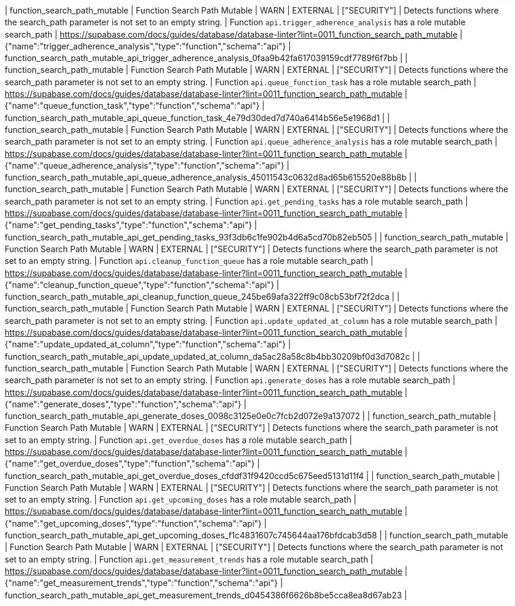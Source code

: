 | function_search_path_mutable | Function Search Path Mutable | WARN  | EXTERNAL | ["SECURITY"] | Detects functions where the search_path parameter is not set to an empty string. | Function `api.trigger_adherence_analysis` has a role mutable search_path                | https://supabase.com/docs/guides/database/database-linter?lint=0011_function_search_path_mutable | {"name":"trigger_adherence_analysis","type":"function","schema":"api"}                | function_search_path_mutable_api_trigger_adherence_analysis_0faa9b42fa617039159cdf7789f6f7bb                |
| function_search_path_mutable | Function Search Path Mutable | WARN  | EXTERNAL | ["SECURITY"] | Detects functions where the search_path parameter is not set to an empty string. | Function `api.queue_function_task` has a role mutable search_path                       | https://supabase.com/docs/guides/database/database-linter?lint=0011_function_search_path_mutable | {"name":"queue_function_task","type":"function","schema":"api"}                       | function_search_path_mutable_api_queue_function_task_4e79d30ded7d740a6414b56e5e1968d1                       |
| function_search_path_mutable | Function Search Path Mutable | WARN  | EXTERNAL | ["SECURITY"] | Detects functions where the search_path parameter is not set to an empty string. | Function `api.queue_adherence_analysis` has a role mutable search_path                  | https://supabase.com/docs/guides/database/database-linter?lint=0011_function_search_path_mutable | {"name":"queue_adherence_analysis","type":"function","schema":"api"}                  | function_search_path_mutable_api_queue_adherence_analysis_45011543c0632d8ad65b615520e88b8b                  |
| function_search_path_mutable | Function Search Path Mutable | WARN  | EXTERNAL | ["SECURITY"] | Detects functions where the search_path parameter is not set to an empty string. | Function `api.get_pending_tasks` has a role mutable search_path                         | https://supabase.com/docs/guides/database/database-linter?lint=0011_function_search_path_mutable | {"name":"get_pending_tasks","type":"function","schema":"api"}                         | function_search_path_mutable_api_get_pending_tasks_93f3db6c1fe902b4d6a5cd70b82eb505                         |
| function_search_path_mutable | Function Search Path Mutable | WARN  | EXTERNAL | ["SECURITY"] | Detects functions where the search_path parameter is not set to an empty string. | Function `api.cleanup_function_queue` has a role mutable search_path                    | https://supabase.com/docs/guides/database/database-linter?lint=0011_function_search_path_mutable | {"name":"cleanup_function_queue","type":"function","schema":"api"}                    | function_search_path_mutable_api_cleanup_function_queue_245be69afa322ff9c08cb53bf72f2dca                    |
| function_search_path_mutable | Function Search Path Mutable | WARN  | EXTERNAL | ["SECURITY"] | Detects functions where the search_path parameter is not set to an empty string. | Function `api.update_updated_at_column` has a role mutable search_path                  | https://supabase.com/docs/guides/database/database-linter?lint=0011_function_search_path_mutable | {"name":"update_updated_at_column","type":"function","schema":"api"}                  | function_search_path_mutable_api_update_updated_at_column_da5ac28a58c8b4bb30209bf0d3d7082c                  |
| function_search_path_mutable | Function Search Path Mutable | WARN  | EXTERNAL | ["SECURITY"] | Detects functions where the search_path parameter is not set to an empty string. | Function `api.generate_doses` has a role mutable search_path                            | https://supabase.com/docs/guides/database/database-linter?lint=0011_function_search_path_mutable | {"name":"generate_doses","type":"function","schema":"api"}                            | function_search_path_mutable_api_generate_doses_0098c3125e0e0c7fcb2d072e9a137072                            |
| function_search_path_mutable | Function Search Path Mutable | WARN  | EXTERNAL | ["SECURITY"] | Detects functions where the search_path parameter is not set to an empty string. | Function `api.get_overdue_doses` has a role mutable search_path                         | https://supabase.com/docs/guides/database/database-linter?lint=0011_function_search_path_mutable | {"name":"get_overdue_doses","type":"function","schema":"api"}                         | function_search_path_mutable_api_get_overdue_doses_cfddf31f9420ccd5c675eed5131d11f4                         |
| function_search_path_mutable | Function Search Path Mutable | WARN  | EXTERNAL | ["SECURITY"] | Detects functions where the search_path parameter is not set to an empty string. | Function `api.get_upcoming_doses` has a role mutable search_path                        | https://supabase.com/docs/guides/database/database-linter?lint=0011_function_search_path_mutable | {"name":"get_upcoming_doses","type":"function","schema":"api"}                        | function_search_path_mutable_api_get_upcoming_doses_f1c4831607c745644aa176bfdcab3d58                        |
| function_search_path_mutable | Function Search Path Mutable | WARN  | EXTERNAL | ["SECURITY"] | Detects functions where the search_path parameter is not set to an empty string. | Function `api.get_measurement_trends` has a role mutable search_path                    | https://supabase.com/docs/guides/database/database-linter?lint=0011_function_search_path_mutable | {"name":"get_measurement_trends","type":"function","schema":"api"}                    | function_search_path_mutable_api_get_measurement_trends_d0454386f6626b8be5cca8ea8d67ab23                    |